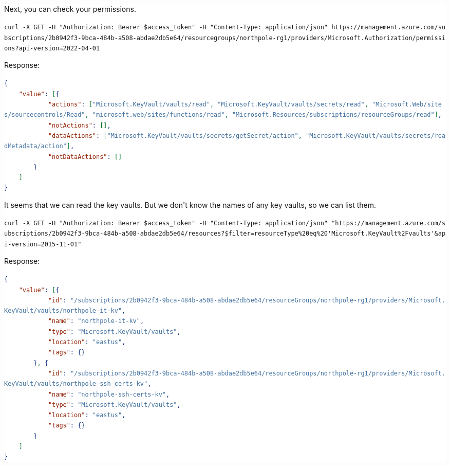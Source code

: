Next, you can check your permissions.

```
curl -X GET -H "Authorization: Bearer $access_token" -H "Content-Type: application/json" https://management.azure.com/subscriptions/2b0942f3-9bca-484b-a508-abdae2db5e64/resourcegroups/northpole-rg1/providers/Microsoft.Authorization/permissions?api-version=2022-04-01
```

Response:

```json
{
    "value": [{
            "actions": ["Microsoft.KeyVault/vaults/read", "Microsoft.KeyVault/vaults/secrets/read", "Microsoft.Web/sites/sourcecontrols/Read", "microsoft.web/sites/functions/read", "Microsoft.Resources/subscriptions/resourceGroups/read"],
            "notActions": [],
            "dataActions": ["Microsoft.KeyVault/vaults/secrets/getSecret/action", "Microsoft.KeyVault/vaults/secrets/readMetadata/action"],
            "notDataActions": []
        }
    ]
}
```

It seems that we can read the key vaults. But we don't know the names of any key vaults, so we can list them.

```
curl -X GET -H "Authorization: Bearer $access_token" -H "Content-Type: application/json" "https://management.azure.com/subscriptions/2b0942f3-9bca-484b-a508-abdae2db5e64/resources?$filter=resourceType%20eq%20'Microsoft.KeyVault%2Fvaults'&api-version=2015-11-01"
```

Response:

```json hl_lines="4"
{
    "value": [{
            "id": "/subscriptions/2b0942f3-9bca-484b-a508-abdae2db5e64/resourceGroups/northpole-rg1/providers/Microsoft.KeyVault/vaults/northpole-it-kv",
            "name": "northpole-it-kv",
            "type": "Microsoft.KeyVault/vaults",
            "location": "eastus",
            "tags": {}
        }, {
            "id": "/subscriptions/2b0942f3-9bca-484b-a508-abdae2db5e64/resourceGroups/northpole-rg1/providers/Microsoft.KeyVault/vaults/northpole-ssh-certs-kv",
            "name": "northpole-ssh-certs-kv",
            "type": "Microsoft.KeyVault/vaults",
            "location": "eastus",
            "tags": {}
        }
    ]
}
```
